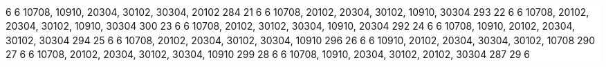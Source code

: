    <td style="text-align:right;"> 6 </td>
   <td style="text-align:right;"> 6 </td>
   <td style="text-align:left;"> 10708, 10910, 20304, 30102, 30304, 20102 </td>
   <td style="text-align:right;"> 284 </td>
  </tr>
  <tr>
   <td style="text-align:right;"> 21 </td>
   <td style="text-align:right;"> 6 </td>
   <td style="text-align:right;"> 6 </td>
   <td style="text-align:left;"> 10708, 20102, 20304, 30102, 10910, 30304 </td>
   <td style="text-align:right;"> 293 </td>
  </tr>
  <tr>
   <td style="text-align:right;"> 22 </td>
   <td style="text-align:right;"> 6 </td>
   <td style="text-align:right;"> 6 </td>
   <td style="text-align:left;"> 10708, 20102, 20304, 30102, 10910, 30304 </td>
   <td style="text-align:right;"> 300 </td>
  </tr>
  <tr>
   <td style="text-align:right;"> 23 </td>
   <td style="text-align:right;"> 6 </td>
   <td style="text-align:right;"> 6 </td>
   <td style="text-align:left;"> 10708, 20102, 30102, 30304, 10910, 20304 </td>
   <td style="text-align:right;"> 292 </td>
  </tr>
  <tr>
   <td style="text-align:right;"> 24 </td>
   <td style="text-align:right;"> 6 </td>
   <td style="text-align:right;"> 6 </td>
   <td style="text-align:left;"> 10708, 10910, 20102, 20304, 30102, 30304 </td>
   <td style="text-align:right;"> 294 </td>
  </tr>
  <tr>
   <td style="text-align:right;"> 25 </td>
   <td style="text-align:right;"> 6 </td>
   <td style="text-align:right;"> 6 </td>
   <td style="text-align:left;"> 10708, 20102, 20304, 30102, 30304, 10910 </td>
   <td style="text-align:right;"> 296 </td>
  </tr>
  <tr>
   <td style="text-align:right;"> 26 </td>
   <td style="text-align:right;"> 6 </td>
   <td style="text-align:right;"> 6 </td>
   <td style="text-align:left;"> 10910, 20102, 20304, 30304, 30102, 10708 </td>
   <td style="text-align:right;"> 290 </td>
  </tr>
  <tr>
   <td style="text-align:right;"> 27 </td>
   <td style="text-align:right;"> 6 </td>
   <td style="text-align:right;"> 6 </td>
   <td style="text-align:left;"> 10708, 20102, 20304, 30102, 30304, 10910 </td>
   <td style="text-align:right;"> 299 </td>
  </tr>
  <tr>
   <td style="text-align:right;"> 28 </td>
   <td style="text-align:right;"> 6 </td>
   <td style="text-align:right;"> 6 </td>
   <td style="text-align:left;"> 10708, 10910, 20304, 30102, 20102, 30304 </td>
   <td style="text-align:right;"> 287 </td>
  </tr>
  <tr>
   <td style="text-align:right;"> 29 </td>
   <td style="text-align:right;"> 6 </td>